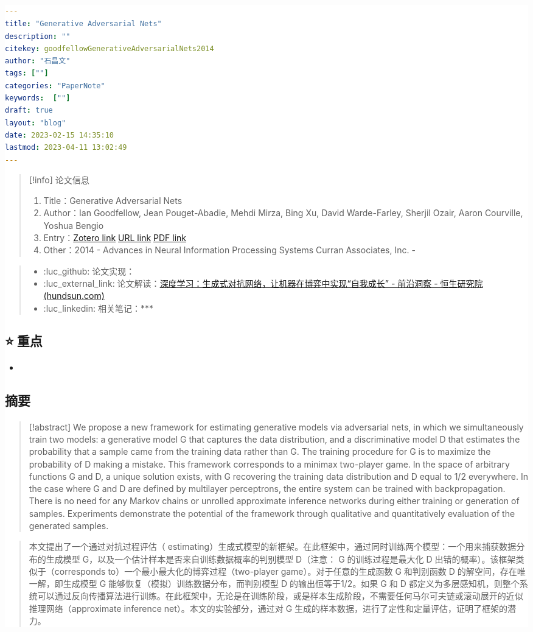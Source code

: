 ```yaml
---
title: "Generative Adversarial Nets"
description: ""
citekey: goodfellowGenerativeAdversarialNets2014
author: "石昌文"
tags: [""]
categories: "PaperNote"
keywords:  [""]
draft: true
layout: "blog"
date: 2023-02-15 14:35:10
lastmod: 2023-04-11 13:02:49
---
```


> [!info] 论文信息
>1. Title：Generative Adversarial Nets
>2. Author：Ian Goodfellow, Jean Pouget-Abadie, Mehdi Mirza, Bing Xu, David Warde-Farley, Sherjil Ozair, Aaron Courville, Yoshua Bengio
>3. Entry：[Zotero link](zotero://select/items/@goodfellowGenerativeAdversarialNets2014) [URL link](https://papers.nips.cc/paper/2014/hash/5ca3e9b122f61f8f06494c97b1afccf3-Abstract.html) [PDF link](<file:///C\:\\Users\\19115\\OneDrive - stu.suda.edu.cn\\Zotero\\Goodfellow et al_2014_Generative Adversarial Nets.pdf>)
>4. Other：2014 - Advances in Neural Information Processing Systems  Curran Associates, Inc.   -   

>- :luc_github: 论文实现：
>- :luc_external_link: 论文解读：[深度学习：生成式对抗网络，让机器在博弈中实现“自我成长” - 前沿洞察 - 恒生研究院 (hundsun.com)](https://rdc.hundsun.com/portal/article/920.html)
>- :luc_linkedin: 相关笔记：***

## ⭐ 重点

- 

## 摘要

> [!abstract] We propose a new framework for estimating generative models via adversarial nets, in which we simultaneously train two models: a generative model G that captures the data distribution, and a discriminative model D that estimates the probability that a sample came from the training data rather than G. The training procedure for G is to maximize the probability of D making a mistake. This framework corresponds to a minimax two-player game. In the space of arbitrary functions G and D, a unique solution exists, with G recovering the training data distribution and D equal to 1/2 everywhere. In the case where G and D are defined by multilayer perceptrons, the entire system can be trained with backpropagation. There is no need for any Markov chains or unrolled approximate inference networks during either training or generation of samples. Experiments demonstrate the potential of the framework through qualitative and quantitatively evaluation of the generated samples.

> 本文提出了一个通过对抗过程评估（ estimating）生成式模型的新框架。在此框架中，通过同时训练两个模型：一个用来捕获数据分布的生成模型 G，以及一个估计样本是否来自训练数据概率的判别模型 D（注意： G 的训练过程是最大化 D 出错的概率）。该框架类似于（corresponds to）一个最小最大化的博弈过程（two-player game）。对于任意的生成函数 G 和判别函数 D 的解空间，存在唯一解，即生成模型 G 能够恢复（模拟）训练数据分布，而判别模型 D 的输出恒等于$1/2$。如果 G 和 D 都定义为多层感知机，则整个系统可以通过反向传播算法进行训练。在此框架中，无论是在训练阶段，或是样本生成阶段，不需要任何马尔可夫链或滚动展开的近似推理网络（approximate inference net）。本文的实验部分，通过对 G 生成的样本数据，进行了定性和定量评估，证明了框架的潜力。
